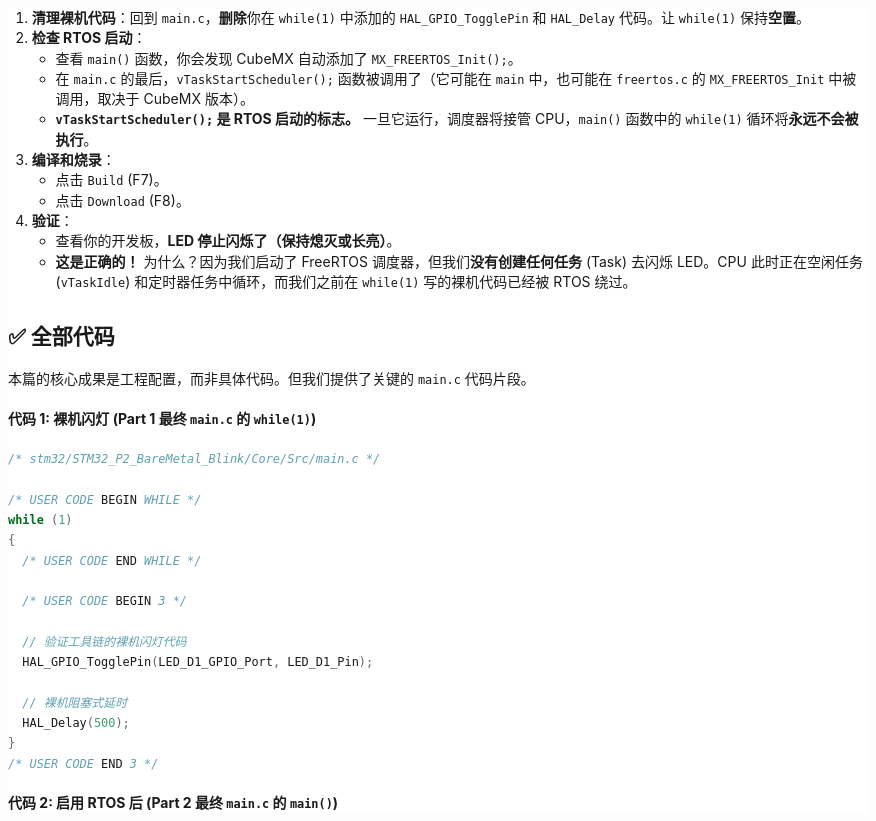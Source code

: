 

1. **清理裸机代码**：回到 `main.c`，**删除**你在 `while(1)` 中添加的 `HAL_GPIO_TogglePin` 和 `HAL_Delay` 代码。让 `while(1)` 保持**空置**。
2. **检查 RTOS 启动**：
   - 查看 `main()` 函数，你会发现 CubeMX 自动添加了 `MX_FREERTOS_Init();`。
   - 在 `main.c` 的最后，`vTaskStartScheduler();` 函数被调用了（它可能在 `main` 中，也可能在 `freertos.c` 的 `MX_FREERTOS_Init` 中被调用，取决于 CubeMX 版本）。
   - **`vTaskStartScheduler();` 是 RTOS 启动的标志。** 一旦它运行，调度器将接管 CPU，`main()` 函数中的 `while(1)` 循环将**永远不会被执行**。
3. **编译和烧录**：
   - 点击 `Build` (F7)。
   - 点击 `Download` (F8)。
4. **验证**：
   - 查看你的开发板，**LED 停止闪烁了（保持熄灭或长亮）**。
   - **这是正确的！** 为什么？因为我们启动了 FreeRTOS 调度器，但我们**没有创建任何任务** (Task) 去闪烁 LED。CPU 此时正在空闲任务 (`vTaskIdle`) 和定时器任务中循环，而我们之前在 `while(1)` 写的裸机代码已经被 RTOS 绕过。



## ✅ 全部代码



本篇的核心成果是工程配置，而非具体代码。但我们提供了关键的 `main.c` 代码片段。



#### 代码 1: 裸机闪灯 (Part 1 最终 `main.c` 的 `while(1)`)





```c
/* stm32/STM32_P2_BareMetal_Blink/Core/Src/main.c */

/* USER CODE BEGIN WHILE */
while (1)
{
  /* USER CODE END WHILE */

  /* USER CODE BEGIN 3 */
  
  // 验证工具链的裸机闪灯代码
  HAL_GPIO_TogglePin(LED_D1_GPIO_Port, LED_D1_Pin);
  
  // 裸机阻塞式延时
  HAL_Delay(500); 
}
/* USER CODE END 3 */
```



#### 代码 2: 启用 RTOS 后 (Part 2 最终 `main.c` 的 `main()`)


